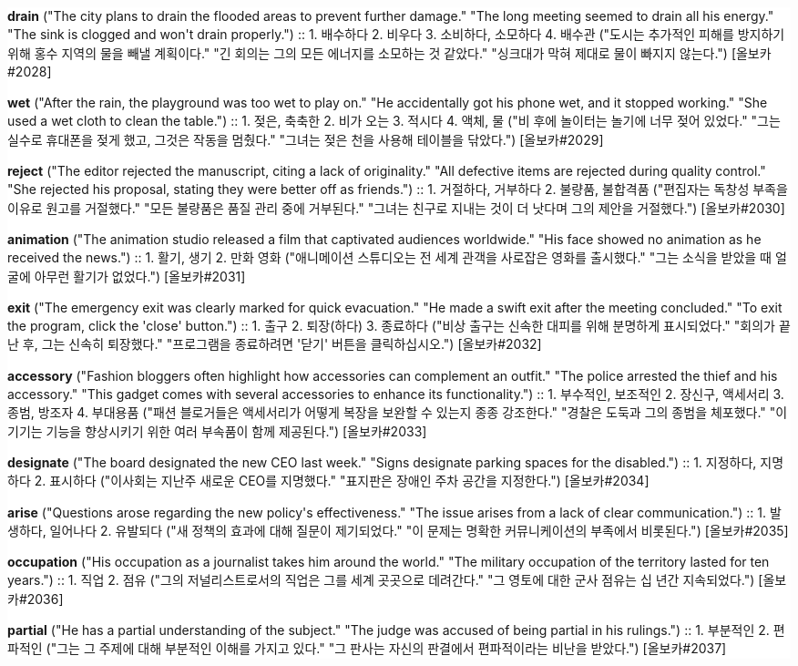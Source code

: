 

**drain** ("The city plans to drain the flooded areas to prevent further damage." "The long meeting seemed to drain all his energy." "The sink is clogged and won't drain properly.") :: 1. 배수하다 2. 비우다 3. 소비하다, 소모하다 4. 배수관 ("도시는 추가적인 피해를 방지하기 위해 홍수 지역의 물을 빼낼 계획이다." "긴 회의는 그의 모든 에너지를 소모하는 것 같았다." "싱크대가 막혀 제대로 물이 빠지지 않는다.") [올보카#2028]



**wet** ("After the rain, the playground was too wet to play on." "He accidentally got his phone wet, and it stopped working." "She used a wet cloth to clean the table.") :: 1. 젖은, 축축한 2. 비가 오는 3. 적시다 4. 액체, 물 ("비 후에 놀이터는 놀기에 너무 젖어 있었다." "그는 실수로 휴대폰을 젖게 했고, 그것은 작동을 멈췄다." "그녀는 젖은 천을 사용해 테이블을 닦았다.") [올보카#2029]



**reject** ("The editor rejected the manuscript, citing a lack of originality." "All defective items are rejected during quality control." "She rejected his proposal, stating they were better off as friends.") :: 1. 거절하다, 거부하다 2. 불량품, 불합격품 ("편집자는 독창성 부족을 이유로 원고를 거절했다." "모든 불량품은 품질 관리 중에 거부된다." "그녀는 친구로 지내는 것이 더 낫다며 그의 제안을 거절했다.") [올보카#2030]



**animation** ("The animation studio released a film that captivated audiences worldwide." "His face showed no animation as he received the news.") :: 1. 활기, 생기 2. 만화 영화 ("애니메이션 스튜디오는 전 세계 관객을 사로잡은 영화를 출시했다." "그는 소식을 받았을 때 얼굴에 아무런 활기가 없었다.") [올보카#2031]



**exit** ("The emergency exit was clearly marked for quick evacuation." "He made a swift exit after the meeting concluded." "To exit the program, click the 'close' button.") :: 1. 출구 2. 퇴장(하다) 3. 종료하다 ("비상 출구는 신속한 대피를 위해 분명하게 표시되었다." "회의가 끝난 후, 그는 신속히 퇴장했다." "프로그램을 종료하려면 '닫기' 버튼을 클릭하십시오.") [올보카#2032]



**accessory** ("Fashion bloggers often highlight how accessories can complement an outfit." "The police arrested the thief and his accessory." "This gadget comes with several accessories to enhance its functionality.") :: 1. 부수적인, 보조적인 2. 장신구, 액세서리 3. 종범, 방조자 4. 부대용품 ("패션 블로거들은 액세서리가 어떻게 복장을 보완할 수 있는지 종종 강조한다." "경찰은 도둑과 그의 종범을 체포했다." "이 기기는 기능을 향상시키기 위한 여러 부속품이 함께 제공된다.") [올보카#2033]



**designate** ("The board designated the new CEO last week." "Signs designate parking spaces for the disabled.") :: 1. 지정하다, 지명하다 2. 표시하다 ("이사회는 지난주 새로운 CEO를 지명했다." "표지판은 장애인 주차 공간을 지정한다.") [올보카#2034]



**arise** ("Questions arose regarding the new policy's effectiveness." "The issue arises from a lack of clear communication.") :: 1. 발생하다, 일어나다 2. 유발되다 ("새 정책의 효과에 대해 질문이 제기되었다." "이 문제는 명확한 커뮤니케이션의 부족에서 비롯된다.") [올보카#2035]



**occupation** ("His occupation as a journalist takes him around the world." "The military occupation of the territory lasted for ten years.") :: 1. 직업 2. 점유 ("그의 저널리스트로서의 직업은 그를 세계 곳곳으로 데려간다." "그 영토에 대한 군사 점유는 십 년간 지속되었다.") [올보카#2036]



**partial** ("He has a partial understanding of the subject." "The judge was accused of being partial in his rulings.") :: 1. 부분적인 2. 편파적인 ("그는 그 주제에 대해 부분적인 이해를 가지고 있다." "그 판사는 자신의 판결에서 편파적이라는 비난을 받았다.") [올보카#2037]
